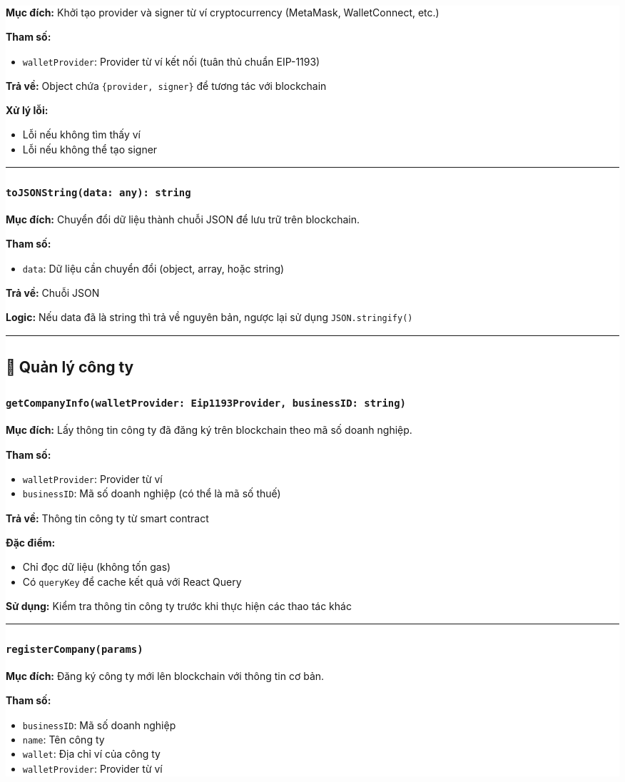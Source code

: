 **Mục đích:** Khởi tạo provider và signer từ ví cryptocurrency (MetaMask, WalletConnect, etc.)

**Tham số:**

- `walletProvider`: Provider từ ví kết nối (tuân thủ chuẩn EIP-1193)

**Trả về:** Object chứa `{provider, signer}` để tương tác với blockchain

**Xử lý lỗi:**

- Lỗi nếu không tìm thấy ví
- Lỗi nếu không thể tạo signer

---

### `toJSONString(data: any): string`

**Mục đích:** Chuyển đổi dữ liệu thành chuỗi JSON để lưu trữ trên blockchain.

**Tham số:**

- `data`: Dữ liệu cần chuyển đổi (object, array, hoặc string)

**Trả về:** Chuỗi JSON

**Logic:** Nếu data đã là string thì trả về nguyên bản, ngược lại sử dụng `JSON.stringify()`

---

## 🏢 Quản lý công ty

### `getCompanyInfo(walletProvider: Eip1193Provider, businessID: string)`

**Mục đích:** Lấy thông tin công ty đã đăng ký trên blockchain theo mã số doanh nghiệp.

**Tham số:**

- `walletProvider`: Provider từ ví
- `businessID`: Mã số doanh nghiệp (có thể là mã số thuế)

**Trả về:** Thông tin công ty từ smart contract

**Đặc điểm:**

- Chỉ đọc dữ liệu (không tốn gas)
- Có `queryKey` để cache kết quả với React Query

**Sử dụng:** Kiểm tra thông tin công ty trước khi thực hiện các thao tác khác

---

### `registerCompany(params)`

**Mục đích:** Đăng ký công ty mới lên blockchain với thông tin cơ bản.

**Tham số:**

- `businessID`: Mã số doanh nghiệp
- `name`: Tên công ty
- `wallet`: Địa chỉ ví của công ty
- `walletProvider`: Provider từ ví
